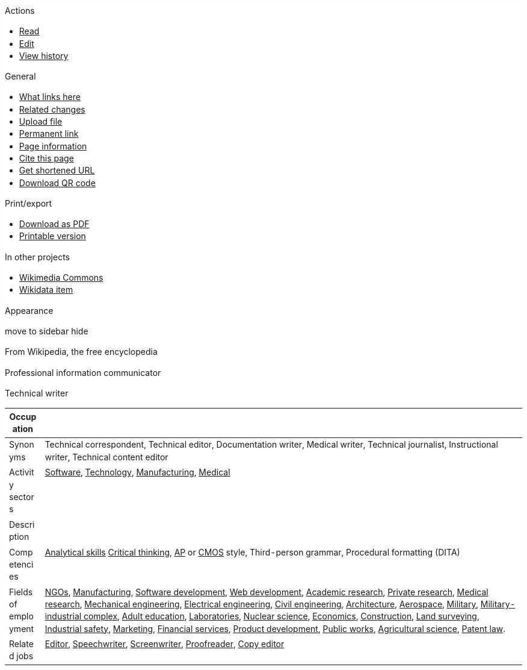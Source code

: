 Actions

* [Read](/wiki/Technical_writer)
* [Edit](/w/index.php?title=Technical_writer&action=edit "Edit this page [e]")
* [View history](/w/index.php?title=Technical_writer&action=history)

General

* [What links here](/wiki/Special:WhatLinksHere/Technical_writer "List of all English Wikipedia pages containing links to this page [j]")
* [Related changes](/wiki/Special:RecentChangesLinked/Technical_writer "Recent changes in pages linked from this page [k]")
* [Upload file](//en.wikipedia.org/wiki/Wikipedia:File_Upload_Wizard "Upload files [u]")
* [Permanent link](/w/index.php?title=Technical_writer&oldid=1305036469 "Permanent link to this revision of this page")
* [Page information](/w/index.php?title=Technical_writer&action=info "More information about this page")
* [Cite this page](/w/index.php?title=Special:CiteThisPage&page=Technical_writer&id=1305036469&wpFormIdentifier=titleform "Information on how to cite this page")
* [Get shortened URL](/w/index.php?title=Special:UrlShortener&url=https%3A%2F%2Fen.wikipedia.org%2Fwiki%2FTechnical_writer)
* [Download QR code](/w/index.php?title=Special:QrCode&url=https%3A%2F%2Fen.wikipedia.org%2Fwiki%2FTechnical_writer)

Print/export

* [Download as PDF](/w/index.php?title=Special:DownloadAsPdf&page=Technical_writer&action=show-download-screen "Download this page as a PDF file")
* [Printable version](/w/index.php?title=Technical_writer&printable=yes "Printable version of this page [p]")

In other projects

* [Wikimedia Commons](https://commons.wikimedia.org/wiki/Category:Technical_writers)
* [Wikidata item](https://www.wikidata.org/wiki/Special:EntityPage/Q1568338 "Structured data on this page hosted by Wikidata [g]")

Appearance

move to sidebar
hide

From Wikipedia, the free encyclopedia

Professional information communicator

Technical writer

| Occupation | |
| --- | --- |
| Synonyms | Technical correspondent, Technical editor, Documentation writer,  Medical writer,  Technical journalist, Instructional writer, Technical content editor |
| Activity sectors | [Software](/wiki/Software "Software"), [Technology](/wiki/Technology "Technology"), [Manufacturing](/wiki/Manufacturing "Manufacturing"), [Medical](/wiki/Medical "Medical") |
| Description | |
| Competencies | [Analytical skills](/wiki/Analytical_skill "Analytical skill") [Critical thinking](/wiki/Critical_thinking "Critical thinking"),  [AP](/wiki/AP_stylebook "AP stylebook") or [CMOS](/wiki/Chicago_Manual_of_Style "Chicago Manual of Style") style,  Third-person grammar,  Procedural formatting (DITA) |
| Fields of employment | [NGOs](/wiki/Non-governmental_organization "Non-governmental organization"), [Manufacturing](/wiki/Manufacturing "Manufacturing"), [Software development](/wiki/Software_development "Software development"), [Web development](/wiki/Web_development "Web development"), [Academic research](/wiki/Academic_research "Academic research"), [Private research](/wiki/Research "Research"), [Medical research](/wiki/Medical_research "Medical research"), [Mechanical engineering](/wiki/Mechanical_engineering "Mechanical engineering"), [Electrical engineering](/wiki/Electrical_engineering "Electrical engineering"), [Civil engineering](/wiki/Civil_engineering "Civil engineering"), [Architecture](/wiki/Architecture "Architecture"), [Aerospace](/wiki/Aerospace "Aerospace"), [Military](/wiki/Military "Military"), [Military-industrial complex](/wiki/Military-industrial_complex "Military-industrial complex"), [Adult education](/wiki/Adult_education "Adult education"), [Laboratories](/wiki/Laboratories "Laboratories"), [Nuclear science](/wiki/Nuclear_science "Nuclear science"), [Economics](/wiki/Economics "Economics"), [Construction](/wiki/Construction "Construction"), [Land surveying](/wiki/Land_surveying "Land surveying"), [Industrial safety](/wiki/Industrial_safety "Industrial safety"), [Marketing](/wiki/Marketing "Marketing"), [Financial services](/wiki/Financial_services "Financial services"), [Product development](/wiki/Product_development "Product development"), [Public works](/wiki/Public_works "Public works"), [Agricultural science](/wiki/Agricultural_science "Agricultural science"), [Patent law](/wiki/Patent_law "Patent law"). |
| Related jobs | [Editor](/wiki/Editing "Editing"), [Speechwriter](/wiki/Speechwriter "Speechwriter"), [Screenwriter](/wiki/Screenwriter "Screenwriter"), [Proofreader](/wiki/Proofreading "Proofreading"), [Copy editor](/wiki/Copy_editing "Copy editing") |
